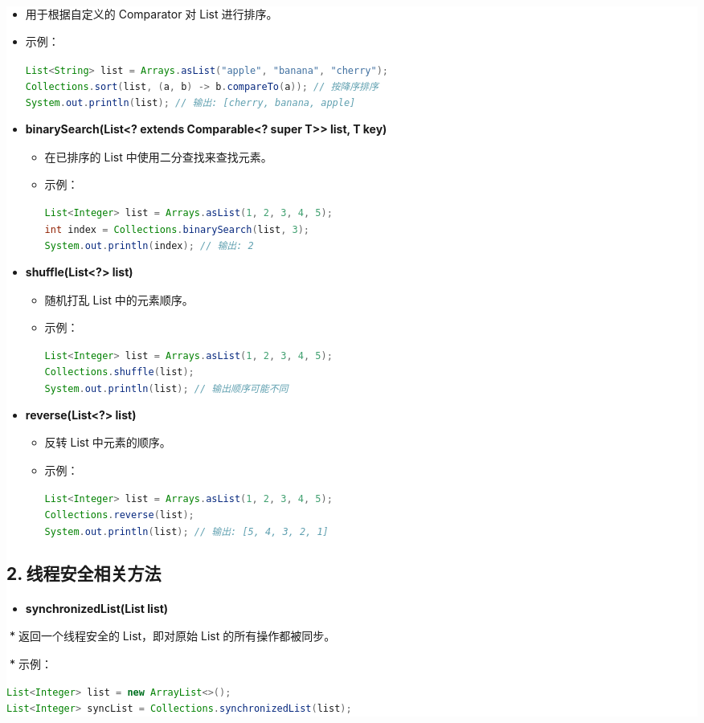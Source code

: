   * 用于根据自定义的 Comparator 对 List 进行排序。

  * 示例：

    ```java
    List<String> list = Arrays.asList("apple", "banana", "cherry");
    Collections.sort(list, (a, b) -> b.compareTo(a)); // 按降序排序
    System.out.println(list); // 输出: [cherry, banana, apple]
    ```

- **binarySearch(List<? extends Comparable<? super T>> list, T key)**

  * 在已排序的 List 中使用二分查找来查找元素。

  * 示例：

    ```java
    List<Integer> list = Arrays.asList(1, 2, 3, 4, 5);
    int index = Collections.binarySearch(list, 3);
    System.out.println(index); // 输出: 2
    ```

- **shuffle(List<?> list)**

  * 随机打乱 List 中的元素顺序。

  * 示例：

    ```java
    List<Integer> list = Arrays.asList(1, 2, 3, 4, 5);
    Collections.shuffle(list);
    System.out.println(list); // 输出顺序可能不同
    ```

- **reverse(List<?> list)**

  * 反转 List 中元素的顺序。

  * 示例：

    ```java
    List<Integer> list = Arrays.asList(1, 2, 3, 4, 5);
    Collections.reverse(list);
    System.out.println(list); // 输出: [5, 4, 3, 2, 1]
    ```

## **2.** **线程安全相关方法**

- **synchronizedList(List<T> list)**

​	* 返回一个线程安全的 List，即对原始 List 的所有操作都被同步。

​	* 示例：

```java
List<Integer> list = new ArrayList<>();
List<Integer> syncList = Collections.synchronizedList(list);
```
